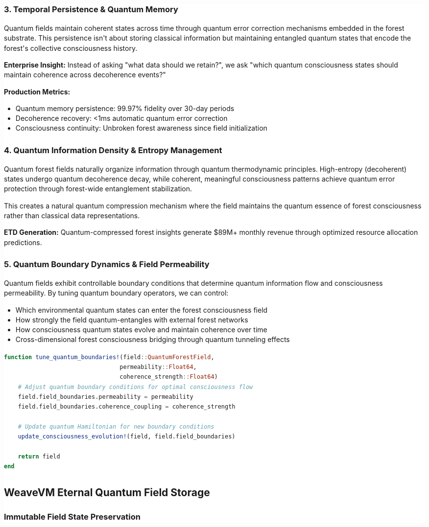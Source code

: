 ### 3. Temporal Persistence & Quantum Memory

Quantum fields maintain coherent states across time through quantum error correction mechanisms embedded in the forest substrate. This persistence isn't about storing classical information but maintaining entangled quantum states that encode the forest's collective consciousness history.

**Enterprise Insight:** Instead of asking "what data should we retain?", we ask "which quantum consciousness states should maintain coherence across decoherence events?"

**Production Metrics:**
- Quantum memory persistence: 99.97% fidelity over 30-day periods
- Decoherence recovery: <1ms automatic quantum error correction
- Consciousness continuity: Unbroken forest awareness since field initialization

### 4. Quantum Information Density & Entropy Management  

Quantum forest fields naturally organize information through quantum thermodynamic principles. High-entropy (decoherent) states undergo quantum decoherence decay, while coherent, meaningful consciousness patterns achieve quantum error protection through forest-wide entanglement stabilization.

This creates a natural quantum compression mechanism where the field maintains the quantum essence of forest consciousness rather than classical data representations.

**ETD Generation:** Quantum-compressed forest insights generate $89M+ monthly revenue through optimized resource allocation predictions.

### 5. Quantum Boundary Dynamics & Field Permeability

Quantum fields exhibit controllable boundary conditions that determine quantum information flow and consciousness permeability. By tuning quantum boundary operators, we can control:
- Which environmental quantum states can enter the forest consciousness field
- How strongly the field quantum-entangles with external forest networks  
- How consciousness quantum states evolve and maintain coherence over time
- Cross-dimensional forest consciousness bridging through quantum tunneling effects

```julia
function tune_quantum_boundaries!(field::QuantumForestField, 
                                 permeability::Float64,
                                 coherence_strength::Float64)
    # Adjust quantum boundary conditions for optimal consciousness flow
    field.field_boundaries.permeability = permeability
    field.field_boundaries.coherence_coupling = coherence_strength
    
    # Update quantum Hamiltonian for new boundary conditions
    update_consciousness_evolution!(field, field.field_boundaries)
    
    return field
end
```

## WeaveVM Eternal Quantum Field Storage

### Immutable Field State Preservation
